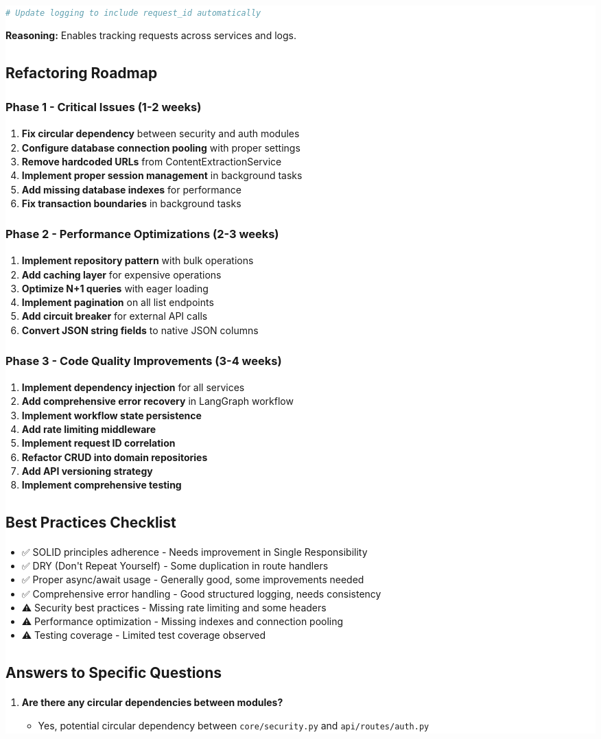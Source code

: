 ```python
# Update logging to include request_id automatically
```

**Reasoning:** Enables tracking requests across services and logs.

## Refactoring Roadmap

### Phase 1 - Critical Issues (1-2 weeks)

1. **Fix circular dependency** between security and auth modules
2. **Configure database connection pooling** with proper settings
3. **Remove hardcoded URLs** from ContentExtractionService
4. **Implement proper session management** in background tasks
5. **Add missing database indexes** for performance
6. **Fix transaction boundaries** in background tasks

### Phase 2 - Performance Optimizations (2-3 weeks)

1. **Implement repository pattern** with bulk operations
2. **Add caching layer** for expensive operations
3. **Optimize N+1 queries** with eager loading
4. **Implement pagination** on all list endpoints
5. **Add circuit breaker** for external API calls
6. **Convert JSON string fields** to native JSON columns

### Phase 3 - Code Quality Improvements (3-4 weeks)

1. **Implement dependency injection** for all services
2. **Add comprehensive error recovery** in LangGraph workflow
3. **Implement workflow state persistence**
4. **Add rate limiting middleware**
5. **Implement request ID correlation**
6. **Refactor CRUD into domain repositories**
7. **Add API versioning strategy**
8. **Implement comprehensive testing**

## Best Practices Checklist

- ✅ SOLID principles adherence - Needs improvement in Single Responsibility
- ✅ DRY (Don't Repeat Yourself) - Some duplication in route handlers
- ✅ Proper async/await usage - Generally good, some improvements needed
- ✅ Comprehensive error handling - Good structured logging, needs consistency
- ⚠️ Security best practices - Missing rate limiting and some headers
- ⚠️ Performance optimization - Missing indexes and connection pooling
- ⚠️ Testing coverage - Limited test coverage observed

## Answers to Specific Questions

1. **Are there any circular dependencies between modules?**

   - Yes, potential circular dependency between `core/security.py` and `api/routes/auth.py`
